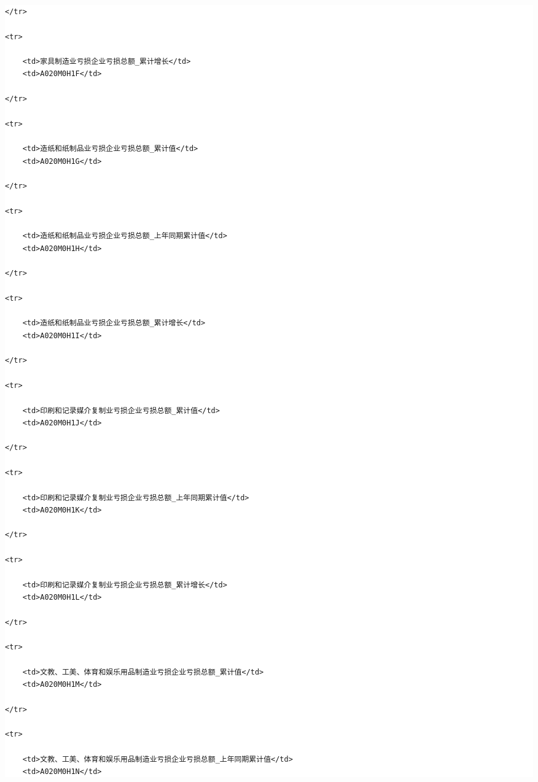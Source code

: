     </tr>
    
    <tr>

        <td>家具制造业亏损企业亏损总额_累计增长</td>
        <td>A020M0H1F</td>

    </tr>
    
    <tr>

        <td>造纸和纸制品业亏损企业亏损总额_累计值</td>
        <td>A020M0H1G</td>

    </tr>
    
    <tr>

        <td>造纸和纸制品业亏损企业亏损总额_上年同期累计值</td>
        <td>A020M0H1H</td>

    </tr>
    
    <tr>

        <td>造纸和纸制品业亏损企业亏损总额_累计增长</td>
        <td>A020M0H1I</td>

    </tr>
    
    <tr>

        <td>印刷和记录媒介复制业亏损企业亏损总额_累计值</td>
        <td>A020M0H1J</td>

    </tr>
    
    <tr>

        <td>印刷和记录媒介复制业亏损企业亏损总额_上年同期累计值</td>
        <td>A020M0H1K</td>

    </tr>
    
    <tr>

        <td>印刷和记录媒介复制业亏损企业亏损总额_累计增长</td>
        <td>A020M0H1L</td>

    </tr>
    
    <tr>

        <td>文教、工美、体育和娱乐用品制造业亏损企业亏损总额_累计值</td>
        <td>A020M0H1M</td>

    </tr>
    
    <tr>

        <td>文教、工美、体育和娱乐用品制造业亏损企业亏损总额_上年同期累计值</td>
        <td>A020M0H1N</td>
